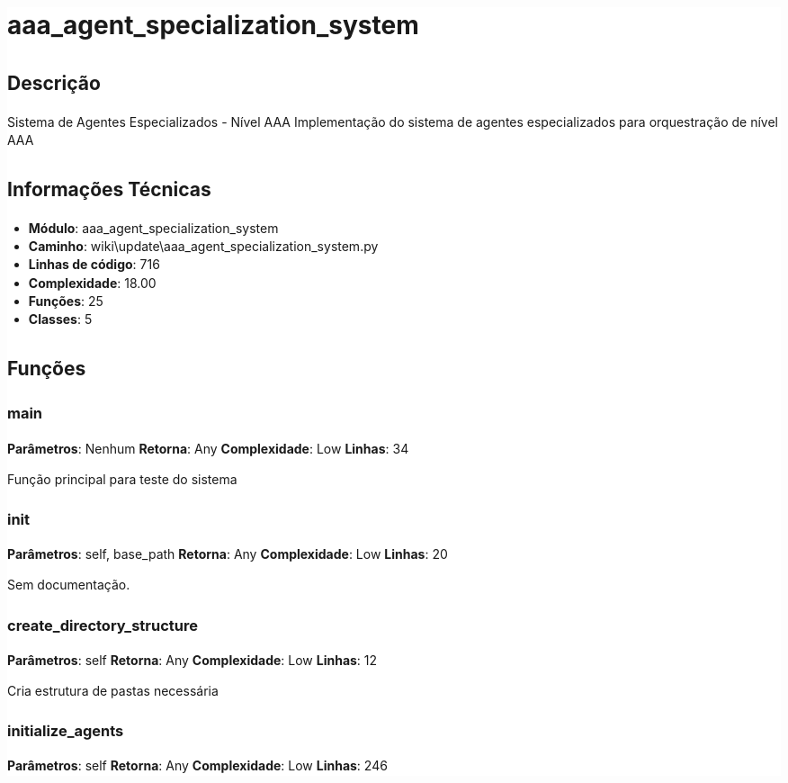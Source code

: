 # aaa_agent_specialization_system

## Descrição

Sistema de Agentes Especializados - Nível AAA
Implementação do sistema de agentes especializados para orquestração de nível AAA

## Informações Técnicas

- **Módulo**: aaa_agent_specialization_system
- **Caminho**: wiki\update\aaa_agent_specialization_system.py
- **Linhas de código**: 716
- **Complexidade**: 18.00
- **Funções**: 25
- **Classes**: 5

## Funções

### main

**Parâmetros**: Nenhum
**Retorna**: Any
**Complexidade**: Low
**Linhas**: 34

Função principal para teste do sistema

### __init__

**Parâmetros**: self, base_path
**Retorna**: Any
**Complexidade**: Low
**Linhas**: 20

Sem documentação.

### create_directory_structure

**Parâmetros**: self
**Retorna**: Any
**Complexidade**: Low
**Linhas**: 12

Cria estrutura de pastas necessária

### initialize_agents

**Parâmetros**: self
**Retorna**: Any
**Complexidade**: Low
**Linhas**: 246
